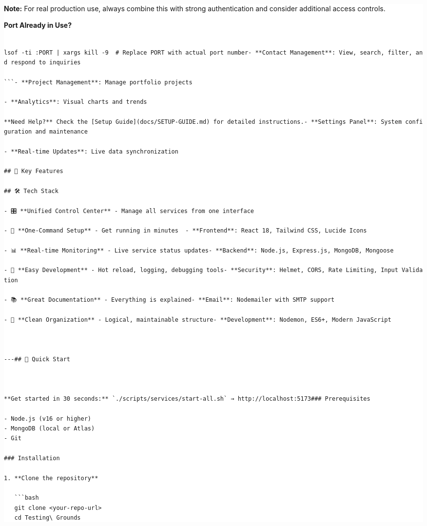 **Note:** For real production use, always combine this with strong authentication and consider additional access controls.

**Port Already in Use?**

```bash- **Comprehensive Overview**: Stats, recent contacts, system status

lsof -ti :PORT | xargs kill -9  # Replace PORT with actual port number- **Contact Management**: View, search, filter, and respond to inquiries

```- **Project Management**: Manage portfolio projects

- **Analytics**: Visual charts and trends

**Need Help?** Check the [Setup Guide](docs/SETUP-GUIDE.md) for detailed instructions.- **Settings Panel**: System configuration and maintenance

- **Real-time Updates**: Live data synchronization

## 🎯 Key Features

## 🛠️ Tech Stack

- 🎛️ **Unified Control Center** - Manage all services from one interface

- 🚀 **One-Command Setup** - Get running in minutes  - **Frontend**: React 18, Tailwind CSS, Lucide Icons

- 📊 **Real-time Monitoring** - Live service status updates- **Backend**: Node.js, Express.js, MongoDB, Mongoose

- 🔧 **Easy Development** - Hot reload, logging, debugging tools- **Security**: Helmet, CORS, Rate Limiting, Input Validation

- 📚 **Great Documentation** - Everything is explained- **Email**: Nodemailer with SMTP support

- 🧹 **Clean Organization** - Logical, maintainable structure- **Development**: Nodemon, ES6+, Modern JavaScript



---## 🚀 Quick Start



**Get started in 30 seconds:** `./scripts/services/start-all.sh` → http://localhost:5173### Prerequisites

- Node.js (v16 or higher)
- MongoDB (local or Atlas)
- Git

### Installation

1. **Clone the repository**

   ```bash
   git clone <your-repo-url>
   cd Testing\ Grounds
   ```

